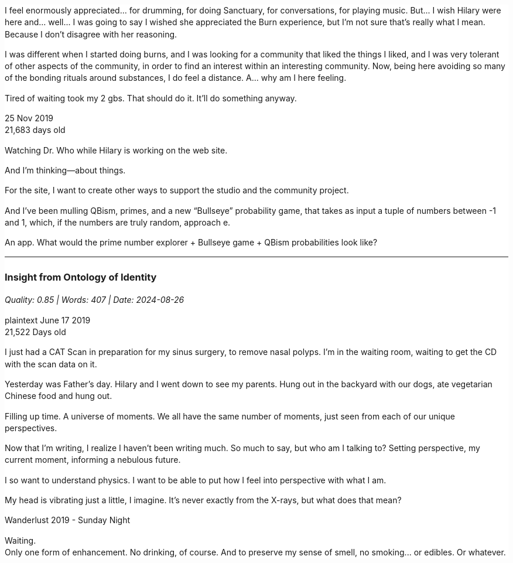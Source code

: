 I feel enormously appreciated... for drumming, for doing Sanctuary, for conversations, for playing music. But... I wish Hilary were here and... well... I was going to say I wished she appreciated the Burn experience, but I’m not sure that’s really what I mean. Because I don’t disagree with her reasoning.

I was different when I started doing burns, and I was looking for a community that liked the things I liked, and I was very tolerant of other aspects of the community, in order to find an interest within an interesting community. Now, being here avoiding so many of the bonding rituals around substances, I do feel a distance. A... why am I here feeling.

Tired of waiting took my 2 gbs. That should do it. It’ll do something anyway.

25 Nov 2019  
21,683 days old

Watching Dr. Who while Hilary is working on the web site.

And I’m thinking—about things.

For the site, I want to create other ways to support the studio and the community project.

And I’ve been mulling QBism, primes, and a new “Bullseye” probability game, that takes as input a tuple of numbers between -1 and 1, which, if the numbers are truly random, approach e.

An app. What would the prime number explorer + Bullseye game + QBism probabilities look like?

---

### Insight from Ontology of Identity
*Quality: 0.85 | Words: 407 | Date: 2024-08-26*

plaintext
June 17 2019  
21,522 Days old

I just had a CAT Scan in preparation for my sinus surgery, to remove nasal polyps. I’m in the waiting room, waiting to get the CD with the scan data on it. 

Yesterday was Father’s day. Hilary and I went down to see my parents. Hung out in the backyard with our dogs, ate vegetarian Chinese food and hung out.

Filling up time. A universe of moments. We all have the same number of moments, just seen from each of our unique perspectives.

Now that I’m writing, I realize I haven’t been writing much. So much to say, but who am I talking to? Setting perspective, my current moment, informing a nebulous future.

I so want to understand physics. I want to be able to put how I feel into perspective with what I am.

My head is vibrating just a little, I imagine. It’s never exactly from the X-rays, but what does that mean?

Wanderlust 2019 - Sunday Night

Waiting.  
Only one form of enhancement. No drinking, of course. And to preserve my sense of smell, no smoking... or edibles. Or whatever.
